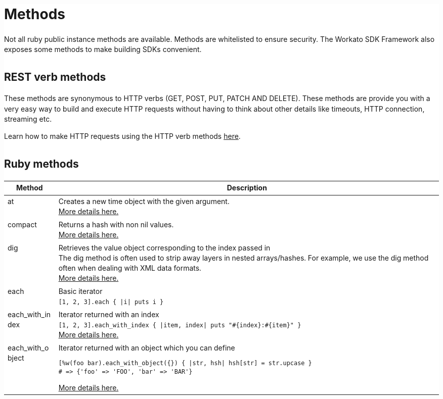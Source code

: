 # Methods

Not all ruby public instance methods are available. Methods are whitelisted to ensure security. The Workato SDK Framework also exposes some methods to make building SDKs convenient.

## REST verb methods

These methods are synonymous to HTTP verbs (GET, POST, PUT, PATCH AND DELETE). These methods are provide you with a very easy way to build and execute HTTP requests without having to think about other details like timeouts, HTTP connection, streaming etc.

Learn how to make HTTP requests using the HTTP verb methods [here](/developing-connectors/sdk/request.md).

## Ruby methods

<table class="unchanged rich-diff-level-one">
  <thead>
    <tr>
      <th>Method</th>
      <th>Description</th>
    </tr>
  </thead>
  <tbody>
    <tr>
      <td>at</td>
      <td>Creates a new time object with the given argument. <br>
      <a href="https://apidock.com/ruby/Time/at/class">More details here.</a>  
      </td>
    </tr>
    <tr>
      <td>compact</td>
      <td>Returns a hash with non nil values. <br>
      <a href="https://apidock.com/rails/Hash/compact">More details here.</a>  
      </td>
    </tr>
    <tr>
      <td>dig</td>
      <td>Retrieves the value object corresponding to the index passed in <br>
      The dig method is often used to strip away layers in nested arrays/hashes. For example, we use the dig method often when dealing with XML data formats. <br>
     <a href="https://docs.workato.com/developing-connectors/sdk/data-format/XML-format.html">More details here.</a></td>
    </tr>
    <tr>
      <td>each</td>
      <td>Basic iterator<br><code>[1, 2, 3].each { |i| puts i }</code></td>
    </tr>
    <tr>
      <td>each_with_index</td>
      <td>Iterator returned with an index<br><code>[1, 2, 3].each_with_index { |item, index| puts "#{index}:#{item}" }</code><br> <a href="https://apidock.com/ruby/Enumerator/each_with_index">More details here.</a></td>
    </tr>
    <tr>
      <td>each_with_object</td>
      <td>Iterator returned with an object which you can define
        <code><pre>[%w(foo bar).each_with_object({}) { |str, hsh| hsh[str] = str.upcase }
# => {'foo' => 'FOO', 'bar' => 'BAR'}</pre></code><a href="https://apidock.com/rails/Enumerable/each_with_object">More details here.</a></td>